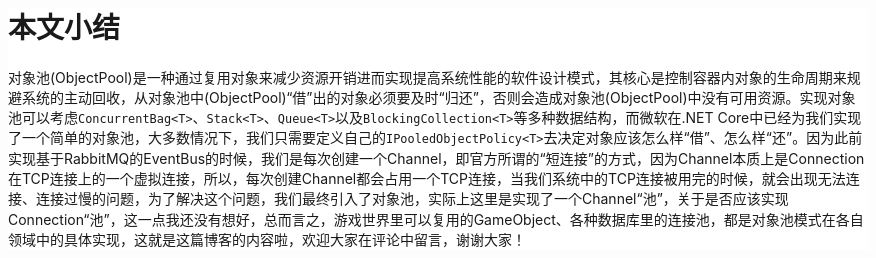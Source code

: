 # 本文小结
对象池(ObjectPool)是一种通过复用对象来减少资源开销进而实现提高系统性能的软件设计模式，其核心是控制容器内对象的生命周期来规避系统的主动回收，从对象池中(ObjectPool)“借”出的对象必须要及时“归还”，否则会造成对象池(ObjectPool)中没有可用资源。实现对象池可以考虑`ConcurrentBag<T>`、`Stack<T>`、`Queue<T>`以及`BlockingCollection<T>`等多种数据结构，而微软在.NET Core中已经为我们实现了一个简单的对象池，大多数情况下，我们只需要定义自己的`IPooledObjectPolicy<T>`去决定对象应该怎么样“借”、怎么样“还”。因为此前实现基于RabbitMQ的EventBus的时候，我们是每次创建一个Channel，即官方所谓的“短连接”的方式，因为Channel本质上是Connection在TCP连接上的一个虚拟连接，所以，每次创建Channel都会占用一个TCP连接，当我们系统中的TCP连接被用完的时候，就会出现无法连接、连接过慢的问题，为了解决这个问题，我们最终引入了对象池，实际上这里是实现了一个Channel“池”，关于是否应该实现Connection“池”，这一点我还没有想好，总而言之，游戏世界里可以复用的GameObject、各种数据库里的连接池，都是对象池模式在各自领域中的具体实现，这就是这篇博客的内容啦，欢迎大家在评论中留言，谢谢大家！
